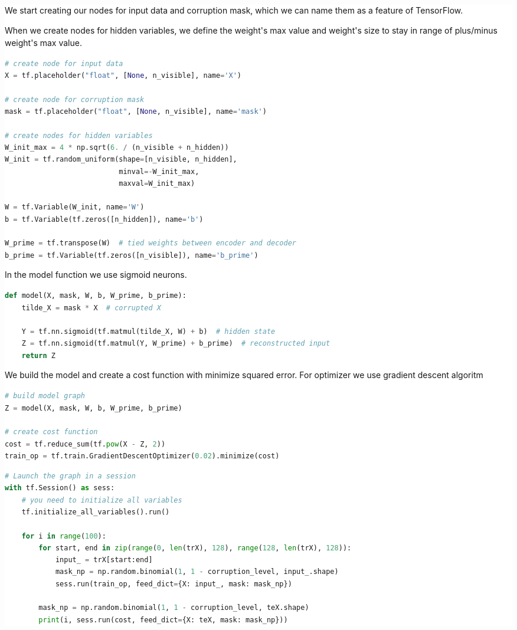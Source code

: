We start creating our nodes for input data and corruption mask, which we can name them as a feature of TensorFlow.

When we create nodes for hidden variables, we define the weight's max value and weight's size to stay in range of plus/minus weight's max value.


```python
# create node for input data
X = tf.placeholder("float", [None, n_visible], name='X')

# create node for corruption mask
mask = tf.placeholder("float", [None, n_visible], name='mask')

# create nodes for hidden variables
W_init_max = 4 * np.sqrt(6. / (n_visible + n_hidden))
W_init = tf.random_uniform(shape=[n_visible, n_hidden],
                           minval=-W_init_max,
                           maxval=W_init_max)

W = tf.Variable(W_init, name='W')
b = tf.Variable(tf.zeros([n_hidden]), name='b')

W_prime = tf.transpose(W)  # tied weights between encoder and decoder
b_prime = tf.Variable(tf.zeros([n_visible]), name='b_prime')
```

In the model function we use sigmoid neurons.


```python
def model(X, mask, W, b, W_prime, b_prime):
    tilde_X = mask * X  # corrupted X

    Y = tf.nn.sigmoid(tf.matmul(tilde_X, W) + b)  # hidden state
    Z = tf.nn.sigmoid(tf.matmul(Y, W_prime) + b_prime)  # reconstructed input
    return Z
```

We build the model and create a cost function with minimize squared error. For optimizer we use gradient descent algoritm


```python
# build model graph
Z = model(X, mask, W, b, W_prime, b_prime)

# create cost function
cost = tf.reduce_sum(tf.pow(X - Z, 2))
train_op = tf.train.GradientDescentOptimizer(0.02).minimize(cost)
```


```python
# Launch the graph in a session
with tf.Session() as sess:
    # you need to initialize all variables
    tf.initialize_all_variables().run()

    for i in range(100):
        for start, end in zip(range(0, len(trX), 128), range(128, len(trX), 128)):
            input_ = trX[start:end]
            mask_np = np.random.binomial(1, 1 - corruption_level, input_.shape)
            sess.run(train_op, feed_dict={X: input_, mask: mask_np})

        mask_np = np.random.binomial(1, 1 - corruption_level, teX.shape)
        print(i, sess.run(cost, feed_dict={X: teX, mask: mask_np}))
```
